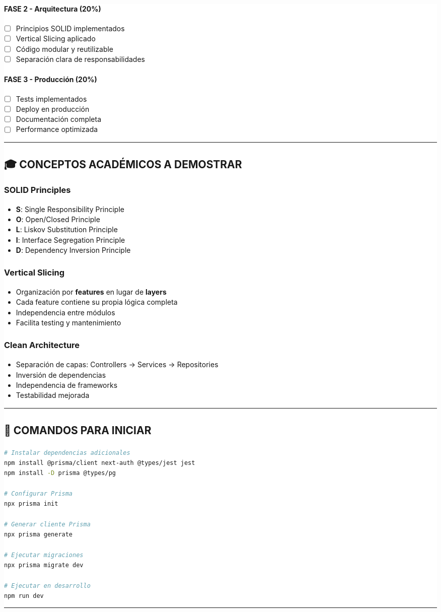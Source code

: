 #### **FASE 2 - Arquitectura (20%)**
- [ ] Principios SOLID implementados
- [ ] Vertical Slicing aplicado
- [ ] Código modular y reutilizable
- [ ] Separación clara de responsabilidades

#### **FASE 3 - Producción (20%)**
- [ ] Tests implementados
- [ ] Deploy en producción
- [ ] Documentación completa
- [ ] Performance optimizada

---

## 🎓 **CONCEPTOS ACADÉMICOS A DEMOSTRAR**

### **SOLID Principles**
- **S**: Single Responsibility Principle
- **O**: Open/Closed Principle
- **L**: Liskov Substitution Principle
- **I**: Interface Segregation Principle
- **D**: Dependency Inversion Principle

### **Vertical Slicing**
- Organización por **features** en lugar de **layers**
- Cada feature contiene su propia lógica completa
- Independencia entre módulos
- Facilita testing y mantenimiento

### **Clean Architecture**
- Separación de capas: Controllers → Services → Repositories
- Inversión de dependencias
- Independencia de frameworks
- Testabilidad mejorada

---

## 🚀 **COMANDOS PARA INICIAR**

```bash
# Instalar dependencias adicionales
npm install @prisma/client next-auth @types/jest jest
npm install -D prisma @types/pg

# Configurar Prisma
npx prisma init

# Generar cliente Prisma
npx prisma generate

# Ejecutar migraciones
npx prisma migrate dev

# Ejecutar en desarrollo
npm run dev
```

---